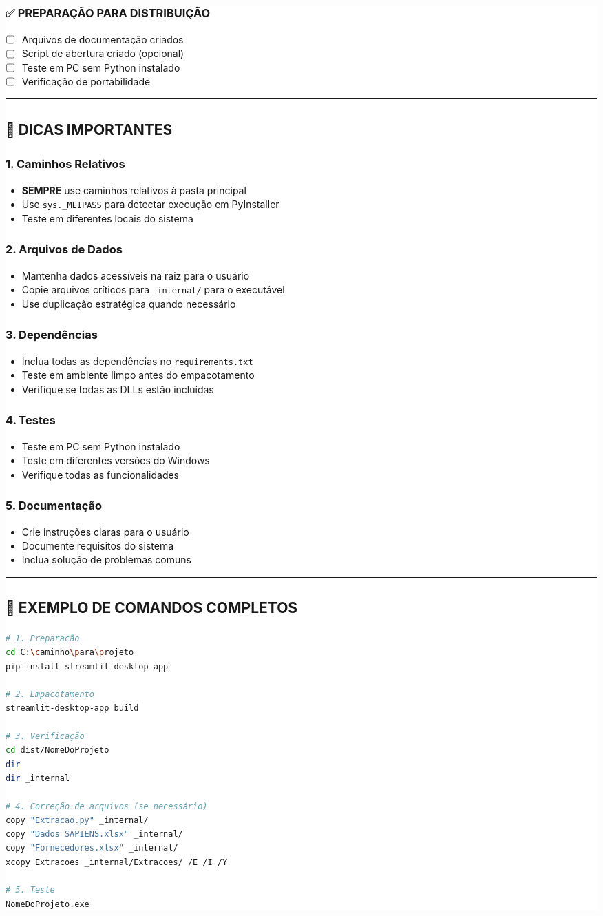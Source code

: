 ### ✅ **PREPARAÇÃO PARA DISTRIBUIÇÃO**
- [ ] Arquivos de documentação criados
- [ ] Script de abertura criado (opcional)
- [ ] Teste em PC sem Python instalado
- [ ] Verificação de portabilidade

---

## 🎯 **DICAS IMPORTANTES**

### 1. **Caminhos Relativos**
- **SEMPRE** use caminhos relativos à pasta principal
- Use `sys._MEIPASS` para detectar execução em PyInstaller
- Teste em diferentes locais do sistema

### 2. **Arquivos de Dados**
- Mantenha dados acessíveis na raiz para o usuário
- Copie arquivos críticos para `_internal/` para o executável
- Use duplicação estratégica quando necessário

### 3. **Dependências**
- Inclua todas as dependências no `requirements.txt`
- Teste em ambiente limpo antes do empacotamento
- Verifique se todas as DLLs estão incluídas

### 4. **Testes**
- Teste em PC sem Python instalado
- Teste em diferentes versões do Windows
- Verifique todas as funcionalidades

### 5. **Documentação**
- Crie instruções claras para o usuário
- Documente requisitos do sistema
- Inclua solução de problemas comuns

---

## 📝 **EXEMPLO DE COMANDOS COMPLETOS**

```bash
# 1. Preparação
cd C:\caminho\para\projeto
pip install streamlit-desktop-app

# 2. Empacotamento
streamlit-desktop-app build

# 3. Verificação
cd dist/NomeDoProjeto
dir
dir _internal

# 4. Correção de arquivos (se necessário)
copy "Extracao.py" _internal/
copy "Dados SAPIENS.xlsx" _internal/
copy "Fornecedores.xlsx" _internal/
xcopy Extracoes _internal/Extracoes/ /E /I /Y

# 5. Teste
NomeDoProjeto.exe
```
